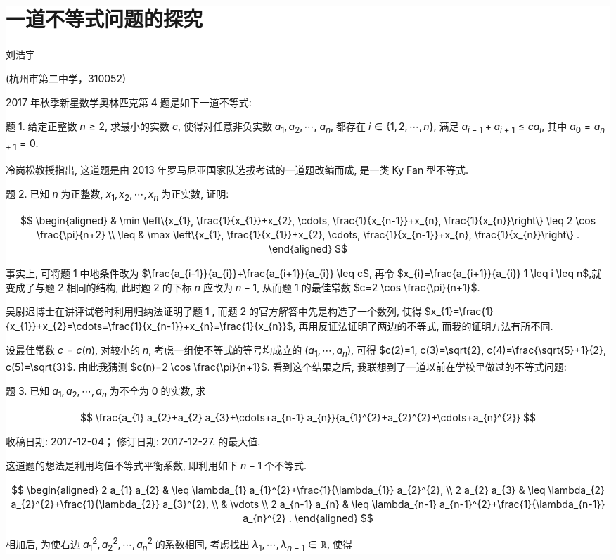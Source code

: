 # 一道不等式问题的探究 

刘浩宇

(杭州市第二中学，310052)

2017 年秋季新星数学奥林匹克第 4 题是如下一道不等式:

题 1. 给定正整数 $n \geq 2$, 求最小的实数 $c$, 使得对任意非负实数 $a_{1}, a_{2}, \cdots$, $a_{n}$, 都存在 $i \in\{1,2, \cdots, n\}$, 满足 $a_{i-1}+a_{i+1} \leq c a_{i}$, 其中 $a_{0}=a_{n+1}=0$.

冷岗松教授指出, 这道题是由 2013 年罗马尼亚国家队选拔考试的一道题改编而成, 是一类 Ky Fan 型不等式.

题 2. 已知 $n$ 为正整数, $x_{1}, x_{2}, \cdots, x_{n}$ 为正实数, 证明:

$$
\begin{aligned}
& \min \left\{x_{1}, \frac{1}{x_{1}}+x_{2}, \cdots, \frac{1}{x_{n-1}}+x_{n}, \frac{1}{x_{n}}\right\} \leq 2 \cos \frac{\pi}{n+2} \\
\leq & \max \left\{x_{1}, \frac{1}{x_{1}}+x_{2}, \cdots, \frac{1}{x_{n-1}}+x_{n}, \frac{1}{x_{n}}\right\} .
\end{aligned}
$$

事实上, 可将题 1 中地条件改为 $\frac{a_{i-1}}{a_{i}}+\frac{a_{i+1}}{a_{i}} \leq c$, 再令 $x_{i}=\frac{a_{i+1}}{a_{i}} 1 \leq i \leq n$,就变成了与题 2 相同的结构, 此时题 2 的下标 $n$ 应改为 $n-1$, 从而题 1 的最佳常数 $c=2 \cos \frac{\pi}{n+1}$.

吴尉迟博士在讲评试卷时利用归纳法证明了题 1 , 而题 2 的官方解答中先是构造了一个数列, 使得 $x_{1}=\frac{1}{x_{1}}+x_{2}=\cdots=\frac{1}{x_{n-1}}+x_{n}=\frac{1}{x_{n}}$, 再用反证法证明了两边的不等式, 而我的证明方法有所不同.

设最佳常数 $c=c(n)$, 对较小的 $n$, 考虑一组使不等式的等号均成立的 $\left(a_{1}, \cdots, a_{n}\right)$, 可得 $c(2)=1, c(3)=\sqrt{2}, c(4)=\frac{\sqrt{5}+1}{2}, c(5)=\sqrt{3}$. 由此我猜测 $c(n)=2 \cos \frac{\pi}{n+1}$. 看到这个结果之后, 我联想到了一道以前在学校里做过的不等式问题:

题 3. 已知 $a_{1}, a_{2}, \cdots, a_{n}$ 为不全为 0 的实数, 求

$$
\frac{a_{1} a_{2}+a_{2} a_{3}+\cdots+a_{n-1} a_{n}}{a_{1}^{2}+a_{2}^{2}+\cdots+a_{n}^{2}}
$$

收稿日期: 2017-12-04； 修订日期: 2017-12-27.
的最大值.

这道题的想法是利用均值不等式平衡系数, 即利用如下 $n-1$ 个不等式.

$$
\begin{aligned}
2 a_{1} a_{2} & \leq \lambda_{1} a_{1}^{2}+\frac{1}{\lambda_{1}} a_{2}^{2}, \\
2 a_{2} a_{3} & \leq \lambda_{2} a_{2}^{2}+\frac{1}{\lambda_{2}} a_{3}^{2}, \\
& \vdots \\
2 a_{n-1} a_{n} & \leq \lambda_{n-1} a_{n-1}^{2}+\frac{1}{\lambda_{n-1}} a_{n}^{2} .
\end{aligned}
$$

相加后, 为使右边 $a_{1}^{2}, a_{2}^{2}, \cdots, a_{n}^{2}$ 的系数相同, 考虑找出 $\lambda_{1}, \cdots, \lambda_{n-1} \in \mathbb{R}$, 使得
